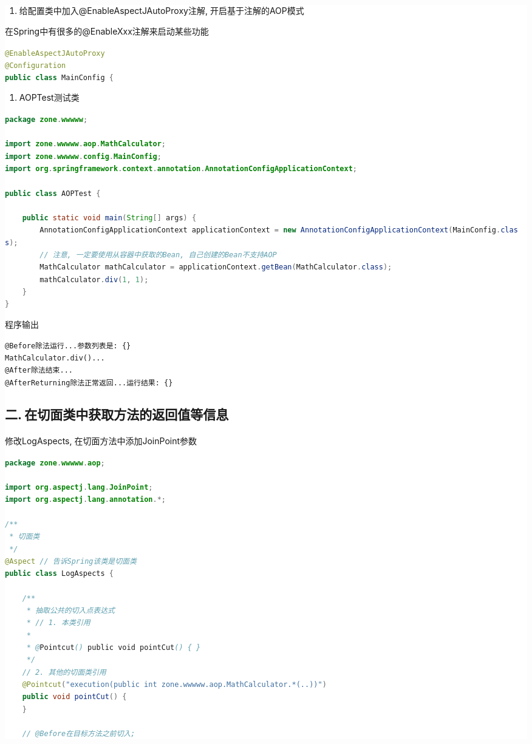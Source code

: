 1. 给配置类中加入@EnableAspectJAutoProxy注解, 开启基于注解的AOP模式

在Spring中有很多的@EnableXxx注解来启动某些功能

```java
@EnableAspectJAutoProxy
@Configuration
public class MainConfig {
```

1. AOPTest测试类

```java
package zone.wwwww;

import zone.wwwww.aop.MathCalculator;
import zone.wwwww.config.MainConfig;
import org.springframework.context.annotation.AnnotationConfigApplicationContext;

public class AOPTest {

    public static void main(String[] args) {
        AnnotationConfigApplicationContext applicationContext = new AnnotationConfigApplicationContext(MainConfig.class);
        // 注意, 一定要使用从容器中获取的Bean, 自己创建的Bean不支持AOP
        MathCalculator mathCalculator = applicationContext.getBean(MathCalculator.class);
        mathCalculator.div(1, 1);
    }
}
```

程序输出

```
@Before除法运行...参数列表是: {}
MathCalculator.div()...
@After除法结束...
@AfterReturning除法正常返回...运行结果: {}
```

## 二. 在切面类中获取方法的返回值等信息

修改LogAspects, 在切面方法中添加JoinPoint参数

```java
package zone.wwwww.aop;

import org.aspectj.lang.JoinPoint;
import org.aspectj.lang.annotation.*;

/**
 * 切面类
 */
@Aspect // 告诉Spring该类是切面类
public class LogAspects {

    /**
     * 抽取公共的切入点表达式
     * // 1. 本类引用
     *
     * @Pointcut() public void pointCut() { }
     */
    // 2. 其他的切面类引用
    @Pointcut("execution(public int zone.wwwww.aop.MathCalculator.*(..))")
    public void pointCut() {
    }

    // @Before在目标方法之前切入;
```
